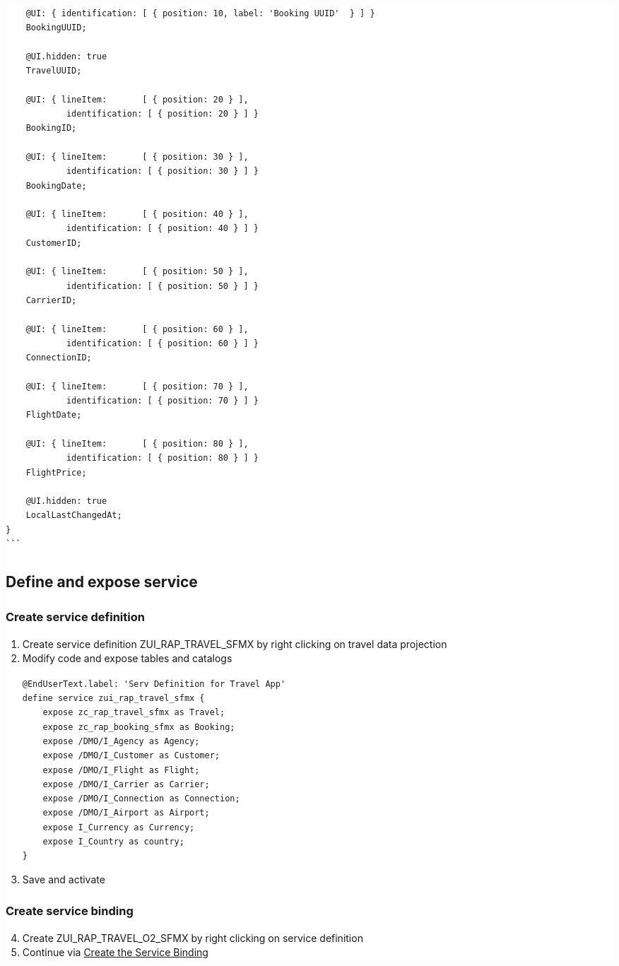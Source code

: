        @UI: { identification: [ { position: 10, label: 'Booking UUID'  } ] }
        BookingUUID;

        @UI.hidden: true
        TravelUUID;

        @UI: { lineItem:       [ { position: 20 } ],
                identification: [ { position: 20 } ] }
        BookingID;

        @UI: { lineItem:       [ { position: 30 } ],
                identification: [ { position: 30 } ] }
        BookingDate;

        @UI: { lineItem:       [ { position: 40 } ],
                identification: [ { position: 40 } ] }
        CustomerID;

        @UI: { lineItem:       [ { position: 50 } ],
                identification: [ { position: 50 } ] }
        CarrierID;

        @UI: { lineItem:       [ { position: 60 } ],
                identification: [ { position: 60 } ] }
        ConnectionID;

        @UI: { lineItem:       [ { position: 70 } ],
                identification: [ { position: 70 } ] }
        FlightDate;

        @UI: { lineItem:       [ { position: 80 } ],
                identification: [ { position: 80 } ] }
        FlightPrice;

        @UI.hidden: true
        LocalLastChangedAt;
    }
    ```

## Define and expose service
### Create service definition
1. Create service definition ZUI_RAP_TRAVEL_SFMX by right clicking on travel data projection
2. Modify code and expose tables and catalogs
    ```ABAP CDS
    @EndUserText.label: 'Serv Definition for Travel App'
    define service zui_rap_travel_sfmx {
        expose zc_rap_travel_sfmx as Travel;
        expose zc_rap_booking_sfmx as Booking;
        expose /DMO/I_Agency as Agency;
        expose /DMO/I_Customer as Customer;
        expose /DMO/I_Flight as Flight;
        expose /DMO/I_Carrier as Carrier;
        expose /DMO/I_Connection as Connection;
        expose /DMO/I_Airport as Airport;
        expose I_Currency as Currency;
        expose I_Country as country;
    }    
    ```
3. Save and activate
### Create service binding
4. Create ZUI_RAP_TRAVEL_O2_SFMX by right clicking on service definition
5. Continue via [Create the Service Binding](https://github.com/gabrielbaca/abap-platform-rap-opensap/blob/main/rap-first-session/Exercise.md#step-2-create-the-service-binding)
